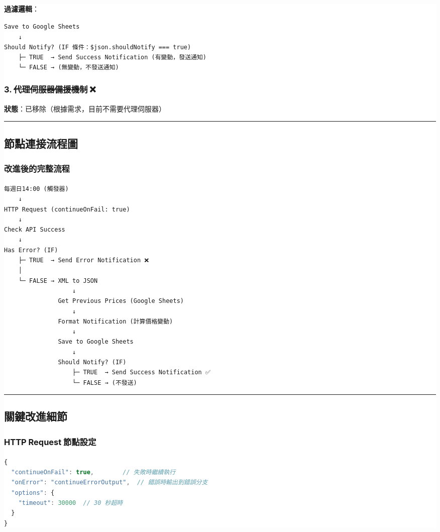 **過濾邏輯**：
```
Save to Google Sheets
    ↓
Should Notify? (IF 條件：$json.shouldNotify === true)
    ├─ TRUE  → Send Success Notification (有變動，發送通知)
    └─ FALSE → (無變動，不發送通知)
```

### 3. ~~代理伺服器備援機制~~ ❌
**狀態**：已移除（根據需求，目前不需要代理伺服器）

---

## 節點連接流程圖

### 改進後的完整流程

```
每週日14:00 (觸發器)
    ↓
HTTP Request (continueOnFail: true)
    ↓
Check API Success
    ↓
Has Error? (IF)
    ├─ TRUE  → Send Error Notification ❌
    │
    └─ FALSE → XML to JSON
                   ↓
               Get Previous Prices (Google Sheets)
                   ↓
               Format Notification (計算價格變動)
                   ↓
               Save to Google Sheets
                   ↓
               Should Notify? (IF)
                   ├─ TRUE  → Send Success Notification ✅
                   └─ FALSE → (不發送)
```

---

## 關鍵改進細節

### HTTP Request 節點設定
```javascript
{
  "continueOnFail": true,        // 失敗時繼續執行
  "onError": "continueErrorOutput",  // 錯誤時輸出到錯誤分支
  "options": {
    "timeout": 30000  // 30 秒超時
  }
}
```
